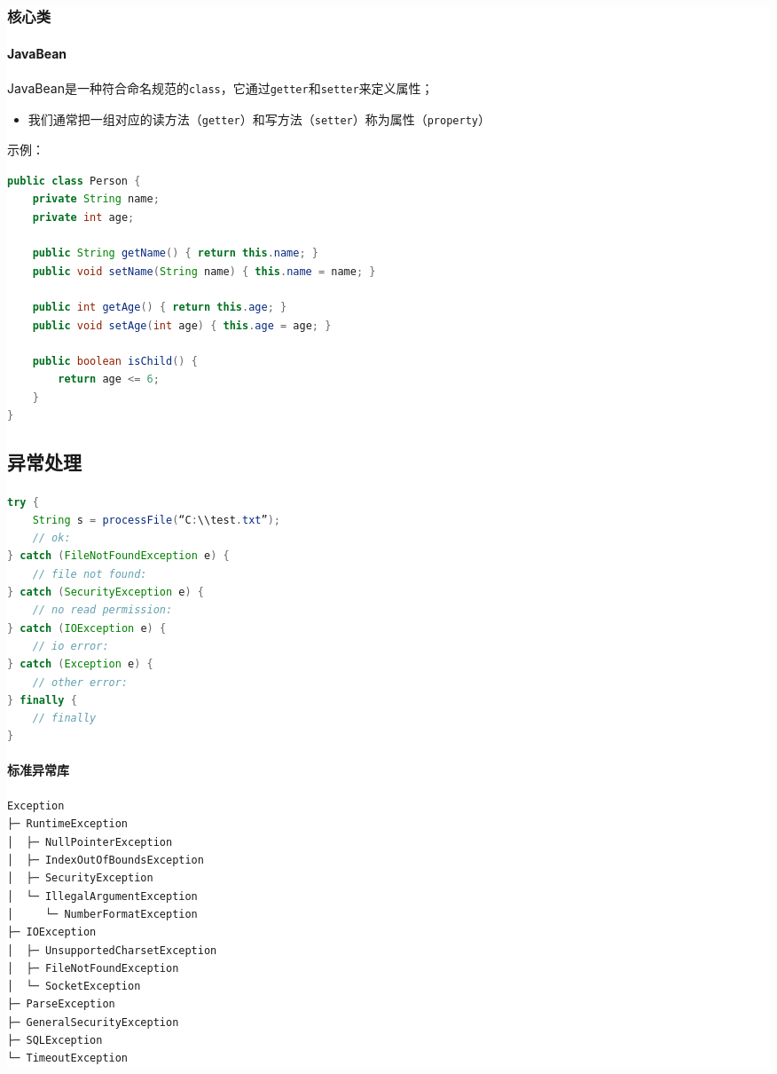 ### 核心类

#### JavaBean

JavaBean是一种符合命名规范的`class`，它通过`getter`和`setter`来定义属性；

- 我们通常把一组对应的读方法（`getter`）和写方法（`setter`）称为属性（`property`）

示例：

```java
public class Person {
    private String name;
    private int age;

    public String getName() { return this.name; }
    public void setName(String name) { this.name = name; }

    public int getAge() { return this.age; }
    public void setAge(int age) { this.age = age; }

    public boolean isChild() {
        return age <= 6;
    }
}
```

## 异常处理

```java
try {
    String s = processFile(“C:\\test.txt”);
    // ok:
} catch (FileNotFoundException e) {
    // file not found:
} catch (SecurityException e) {
    // no read permission:
} catch (IOException e) {
    // io error:
} catch (Exception e) {
    // other error:
} finally {
    // finally
}
```

#### 标准异常库

```shell
Exception
├─ RuntimeException
│  ├─ NullPointerException
│  ├─ IndexOutOfBoundsException
│  ├─ SecurityException
│  └─ IllegalArgumentException
│     └─ NumberFormatException
├─ IOException
│  ├─ UnsupportedCharsetException
│  ├─ FileNotFoundException
│  └─ SocketException
├─ ParseException
├─ GeneralSecurityException
├─ SQLException
└─ TimeoutException
```
